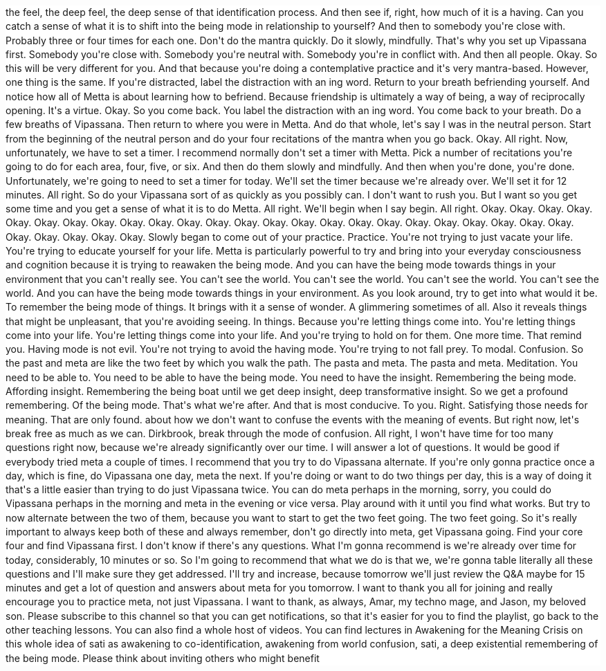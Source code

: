 the feel, the deep feel, the deep sense of that identification process. And then see if, right, how much of it is a having. Can you catch a sense of what it is to shift into the being mode in relationship to yourself? And then to somebody you're close with. Probably three or four times for each one. Don't do the mantra quickly. Do it slowly, mindfully. That's why you set up Vipassana first. Somebody you're close with. Somebody you're neutral with. Somebody you're in conflict with. And then all people. Okay. So this will be very different for you. And that because you're doing a contemplative practice and it's very mantra-based. However, one thing is the same. If you're distracted, label the distraction with an ing word. Return to your breath befriending yourself. And notice how all of Metta is about learning how to befriend. Because friendship is ultimately a way of being, a way of reciprocally opening. It's a virtue. Okay. So you come back. You label the distraction with an ing word. You come back to your breath. Do a few breaths of Vipassana. Then return to where you were in Metta. And do that whole, let's say I was in the neutral person. Start from the beginning of the neutral person and do your four recitations of the mantra when you go back. Okay. All right. Now, unfortunately, we have to set a timer. I recommend normally don't set a timer with Metta. Pick a number of recitations you're going to do for each area, four, five, or six. And then do them slowly and mindfully. And then when you're done, you're done. Unfortunately, we're going to need to set a timer for today. We'll set the timer because we're already over. We'll set it for 12 minutes. All right. So do your Vipassana sort of as quickly as you possibly can. I don't want to rush you. But I want so you get some time and you get a sense of what it is to do Metta. All right. We'll begin when I say begin. All right. Okay. Okay. Okay. Okay. Okay. Okay. Okay. Okay. Okay. Okay. Okay. Okay. Okay. Okay. Okay. Okay. Okay. Okay. Okay. Okay. Okay. Okay. Okay. Okay. Okay. Okay. Okay. Okay. Okay. Slowly began to come out of your practice. Practice. You're not trying to just vacate your life. You're trying to educate yourself for your life. Metta is particularly powerful to try and bring into your everyday consciousness and cognition because it is trying to reawaken the being mode. And you can have the being mode towards things in your environment that you can't really see. You can't see the world. You can't see the world. You can't see the world. You can't see the world. And you can have the being mode towards things in your environment. As you look around, try to get into what would it be. To remember the being mode of things. It brings with it a sense of wonder. A glimmering sometimes of all. Also it reveals things that might be unpleasant, that you're avoiding seeing. In things. Because you're letting things come into. You're letting things come into your life. You're letting things come into your life. And you're trying to hold on for them. One more time. That remind you. Having mode is not evil. You're not trying to avoid the having mode. You're trying to not fall prey. To modal. Confusion. So the past and meta are like the two feet by which you walk the path. The pasta and meta. The pasta and meta. Meditation. You need to be able to. You need to be able to have the being mode. You need to have the insight. Remembering the being mode. Affording insight. Remembering the being boat until we get deep insight, deep transformative insight. So we get a profound remembering. Of the being mode. That's what we're after. And that is most conducive. To you. Right. Satisfying those needs for meaning. That are only found. about how we don't want to confuse the events with the meaning of events. But right now, let's break free as much as we can. Dirkbrook, break through the mode of confusion. All right, I won't have time for too many questions right now, because we're already significantly over our time. I will answer a lot of questions. It would be good if everybody tried meta a couple of times. I recommend that you try to do Vipassana alternate. If you're only gonna practice once a day, which is fine, do Vipassana one day, meta the next. If you're doing or want to do two things per day, this is a way of doing it that's a little easier than trying to do just Vipassana twice. You can do meta perhaps in the morning, sorry, you could do Vipassana perhaps in the morning and meta in the evening or vice versa. Play around with it until you find what works. But try to now alternate between the two of them, because you want to start to get the two feet going. The two feet going. So it's really important to always keep both of these and always remember, don't go directly into meta, get Vipassana going. Find your core four and find Vipassana first. I don't know if there's any questions. What I'm gonna recommend is we're already over time for today, considerably, 10 minutes or so. So I'm going to recommend that what we do is that we, we're gonna table literally all these questions and I'll make sure they get addressed. I'll try and increase, because tomorrow we'll just review the Q&A maybe for 15 minutes and get a lot of question and answers about meta for you tomorrow. I want to thank you all for joining and really encourage you to practice meta, not just Vipassana. I want to thank, as always, Amar, my techno mage, and Jason, my beloved son. Please subscribe to this channel so that you can get notifications, so that it's easier for you to find the playlist, go back to the other teaching lessons. You can also find a whole host of videos. You can find lectures in Awakening for the Meaning Crisis on this whole idea of sati as awakening to co-identification, awakening from world confusion, sati, a deep existential remembering of the being mode. Please think about inviting others who might benefit